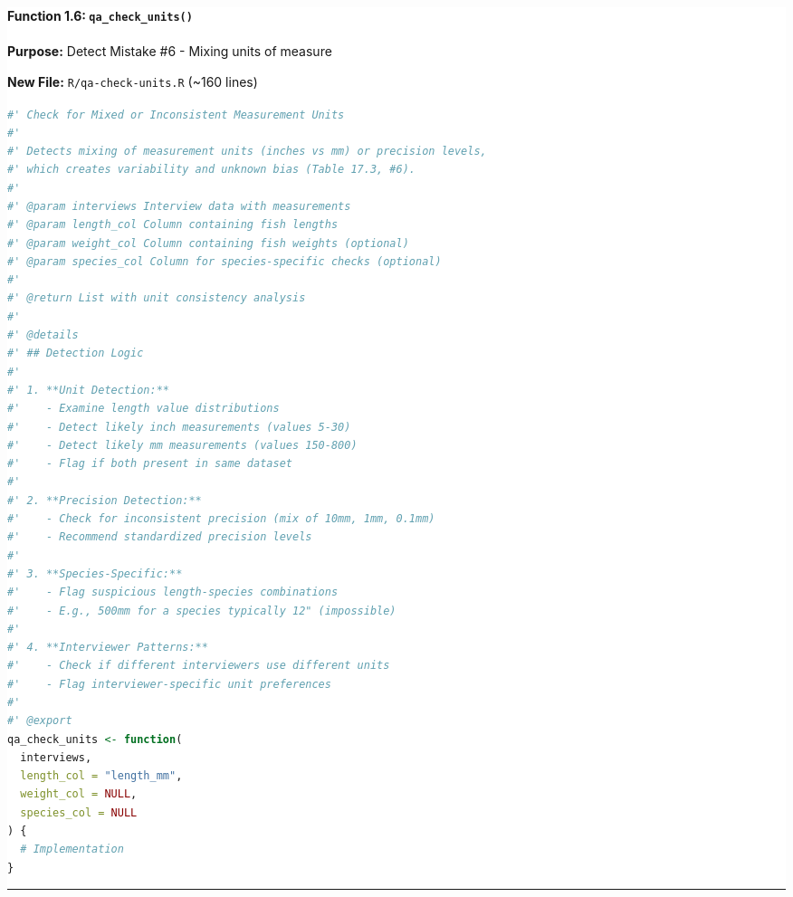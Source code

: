 
#### Function 1.6: `qa_check_units()`

**Purpose:** Detect Mistake #6 - Mixing units of measure

**New File:** `R/qa-check-units.R` (~160 lines)

```r
#' Check for Mixed or Inconsistent Measurement Units
#'
#' Detects mixing of measurement units (inches vs mm) or precision levels,
#' which creates variability and unknown bias (Table 17.3, #6).
#'
#' @param interviews Interview data with measurements
#' @param length_col Column containing fish lengths
#' @param weight_col Column containing fish weights (optional)
#' @param species_col Column for species-specific checks (optional)
#'
#' @return List with unit consistency analysis
#'
#' @details
#' ## Detection Logic
#'
#' 1. **Unit Detection:**
#'    - Examine length value distributions
#'    - Detect likely inch measurements (values 5-30)
#'    - Detect likely mm measurements (values 150-800)
#'    - Flag if both present in same dataset
#'
#' 2. **Precision Detection:**
#'    - Check for inconsistent precision (mix of 10mm, 1mm, 0.1mm)
#'    - Recommend standardized precision levels
#'
#' 3. **Species-Specific:**
#'    - Flag suspicious length-species combinations
#'    - E.g., 500mm for a species typically 12" (impossible)
#'
#' 4. **Interviewer Patterns:**
#'    - Check if different interviewers use different units
#'    - Flag interviewer-specific unit preferences
#'
#' @export
qa_check_units <- function(
  interviews,
  length_col = "length_mm",
  weight_col = NULL,
  species_col = NULL
) {
  # Implementation
}
```

---
